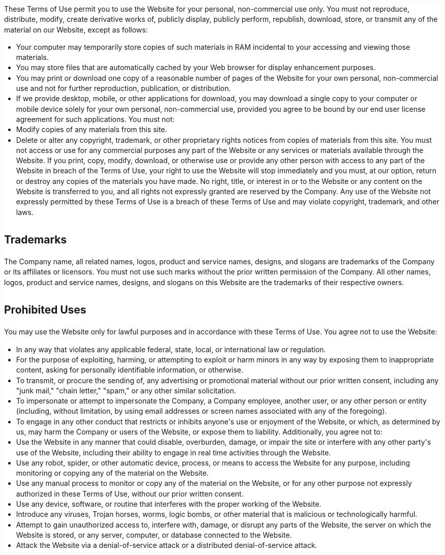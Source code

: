 These Terms of Use permit you to use the Website for your personal, non-commercial use only. You must not reproduce, distribute, modify, create derivative works of, publicly display, publicly perform, republish, download, store, or transmit any of the material on our Website, except as follows:
* Your computer may temporarily store copies of such materials in RAM incidental to your accessing and viewing those materials.
* You may store files that are automatically cached by your Web browser for display enhancement purposes.
* You may print or download one copy of a reasonable number of pages of the Website for your own personal, non-commercial use and not for further reproduction, publication, or distribution.
* If we provide desktop, mobile, or other applications for download, you may download a single copy to your computer or mobile device solely for your own personal, non-commercial use, provided you agree to be bound by our end user license agreement for such applications.
You must not:
* Modify copies of any materials from this site.
* Delete or alter any copyright, trademark, or other proprietary rights notices from copies of materials from this site.
You must not access or use for any commercial purposes any part of the Website or any services or materials available through the Website. 
If you print, copy, modify, download, or otherwise use or provide any other person with access to any part of the Website in breach of the Terms of Use, your right to use the Website will stop immediately and you must, at our option, return or destroy any copies of the materials you have made. No right, title, or interest in or to the Website or any content on the Website is transferred to you, and all rights not expressly granted are reserved by the Company. Any use of the Website not expressly permitted by these Terms of Use is a breach of these Terms of Use and may violate copyright, trademark, and other laws.
## Trademarks
The Company name, all related names, logos, product and service names, designs, and slogans are trademarks of the Company or its affiliates or licensors. You must not use such marks without the prior written permission of the Company. All other names, logos, product and service names, designs, and slogans on this Website are the trademarks of their respective owners.
## Prohibited Uses
You may use the Website only for lawful purposes and in accordance with these Terms of Use. You agree not to use the Website:
* In any way that violates any applicable federal, state, local, or international law or regulation. 
* For the purpose of exploiting, harming, or attempting to exploit or harm minors in any way by exposing them to inappropriate content, asking for personally identifiable information, or otherwise.
* To transmit, or procure the sending of, any advertising or promotional material without our prior written consent, including any "junk mail," "chain letter," "spam," or any other similar solicitation.
* To impersonate or attempt to impersonate the Company, a Company employee, another user, or any other person or entity (including, without limitation, by using email addresses or screen names associated with any of the foregoing).
* To engage in any other conduct that restricts or inhibits anyone's use or enjoyment of the Website, or which, as determined by us, may harm the Company or users of the Website, or expose them to liability.
Additionally, you agree not to:
* Use the Website in any manner that could disable, overburden, damage, or impair the site or interfere with any other party's use of the Website, including their ability to engage in real time activities through the Website.
* Use any robot, spider, or other automatic device, process, or means to access the Website for any purpose, including monitoring or copying any of the material on the Website.
* Use any manual process to monitor or copy any of the material on the Website, or for any other purpose not expressly authorized in these Terms of Use, without our prior written consent.
* Use any device, software, or routine that interferes with the proper working of the Website.
* Introduce any viruses, Trojan horses, worms, logic bombs, or other material that is malicious or technologically harmful.
* Attempt to gain unauthorized access to, interfere with, damage, or disrupt any parts of the Website, the server on which the Website is stored, or any server, computer, or database connected to the Website. 
* Attack the Website via a denial-of-service attack or a distributed denial-of-service attack.
